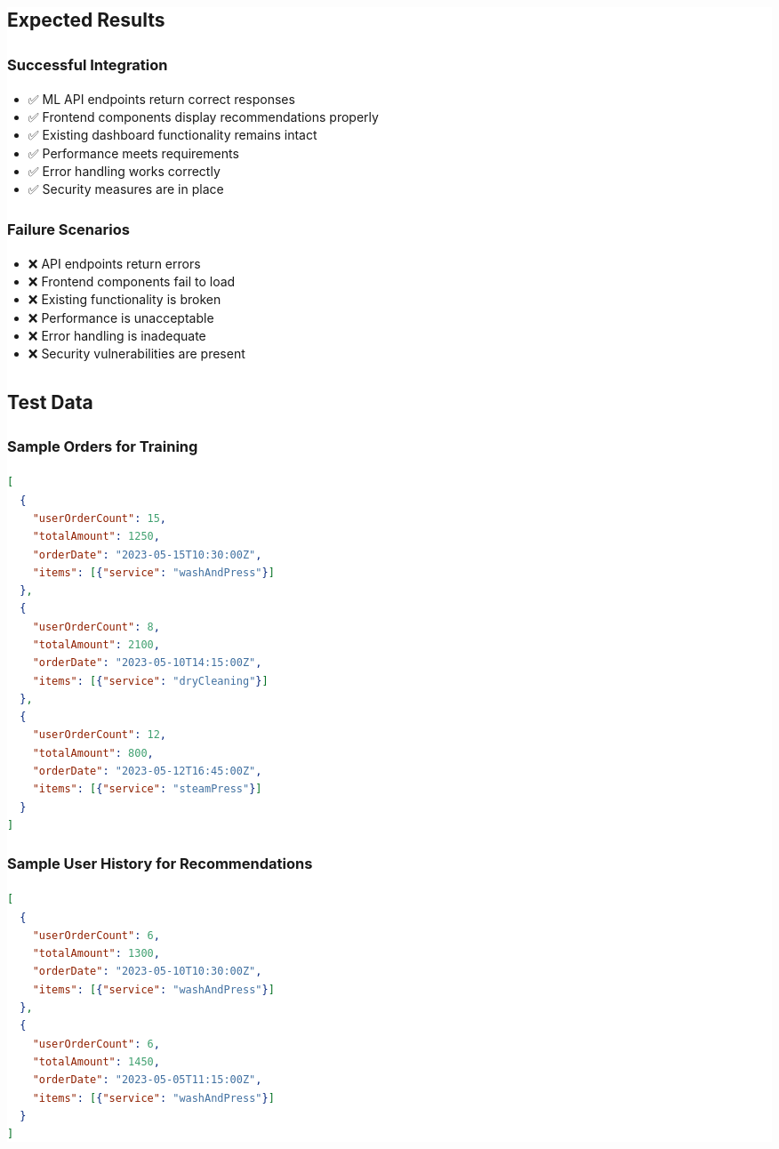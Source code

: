 ## Expected Results

### Successful Integration
- ✅ ML API endpoints return correct responses
- ✅ Frontend components display recommendations properly
- ✅ Existing dashboard functionality remains intact
- ✅ Performance meets requirements
- ✅ Error handling works correctly
- ✅ Security measures are in place

### Failure Scenarios
- ❌ API endpoints return errors
- ❌ Frontend components fail to load
- ❌ Existing functionality is broken
- ❌ Performance is unacceptable
- ❌ Error handling is inadequate
- ❌ Security vulnerabilities are present

## Test Data

### Sample Orders for Training
```json
[
  {
    "userOrderCount": 15,
    "totalAmount": 1250,
    "orderDate": "2023-05-15T10:30:00Z",
    "items": [{"service": "washAndPress"}]
  },
  {
    "userOrderCount": 8,
    "totalAmount": 2100,
    "orderDate": "2023-05-10T14:15:00Z",
    "items": [{"service": "dryCleaning"}]
  },
  {
    "userOrderCount": 12,
    "totalAmount": 800,
    "orderDate": "2023-05-12T16:45:00Z",
    "items": [{"service": "steamPress"}]
  }
]
```

### Sample User History for Recommendations
```json
[
  {
    "userOrderCount": 6,
    "totalAmount": 1300,
    "orderDate": "2023-05-10T10:30:00Z",
    "items": [{"service": "washAndPress"}]
  },
  {
    "userOrderCount": 6,
    "totalAmount": 1450,
    "orderDate": "2023-05-05T11:15:00Z",
    "items": [{"service": "washAndPress"}]
  }
]
```
